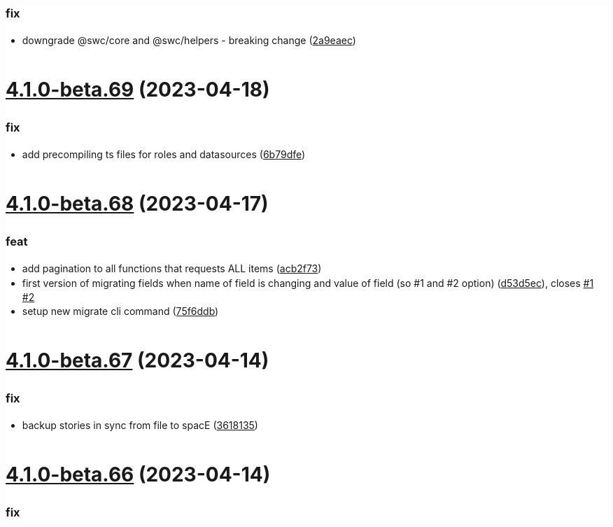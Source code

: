
### fix

* downgrade @swc/core and @swc/helpers - breaking change ([2a9eaec](https://github.com/sb-mig/sb-mig/commit/2a9eaec01b73ab9eb898051dc025be6033c7ea7d))



# [4.1.0-beta.69](https://github.com/sb-mig/sb-mig/compare/v4.1.0-beta.68...v4.1.0-beta.69) (2023-04-18)


### fix

* add precompiling ts files for roles and datasources ([6b79dfe](https://github.com/sb-mig/sb-mig/commit/6b79dfe3858b238fe784666935a7bb0bf2c2ab32))



# [4.1.0-beta.68](https://github.com/sb-mig/sb-mig/compare/v4.1.0-beta.67...v4.1.0-beta.68) (2023-04-17)


### feat

* add pagination to all functions that requests ALL items ([acb2f73](https://github.com/sb-mig/sb-mig/commit/acb2f73e71a1bc73c5be41daa7df4f63ebd89ca4))
* first version of migrating fields when name of field is changing and value of field (so #1 and #2 option) ([d53d5ec](https://github.com/sb-mig/sb-mig/commit/d53d5eccb270f5e97fb842935750d26946c8ade8)), closes [#1](https://github.com/sb-mig/sb-mig/issues/1) [#2](https://github.com/sb-mig/sb-mig/issues/2)
* setup new migrate cli command ([75f6ddb](https://github.com/sb-mig/sb-mig/commit/75f6ddbac231d9d726810bdd311392101dfbeb82))



# [4.1.0-beta.67](https://github.com/sb-mig/sb-mig/compare/v4.1.0-beta.66...v4.1.0-beta.67) (2023-04-14)


### fix

* backup stories in sync from file to spacE ([3618135](https://github.com/sb-mig/sb-mig/commit/3618135d7061521bc1667cb916b16cb91bb20627))



# [4.1.0-beta.66](https://github.com/sb-mig/sb-mig/compare/v4.1.0-beta.65...v4.1.0-beta.66) (2023-04-14)


### fix

